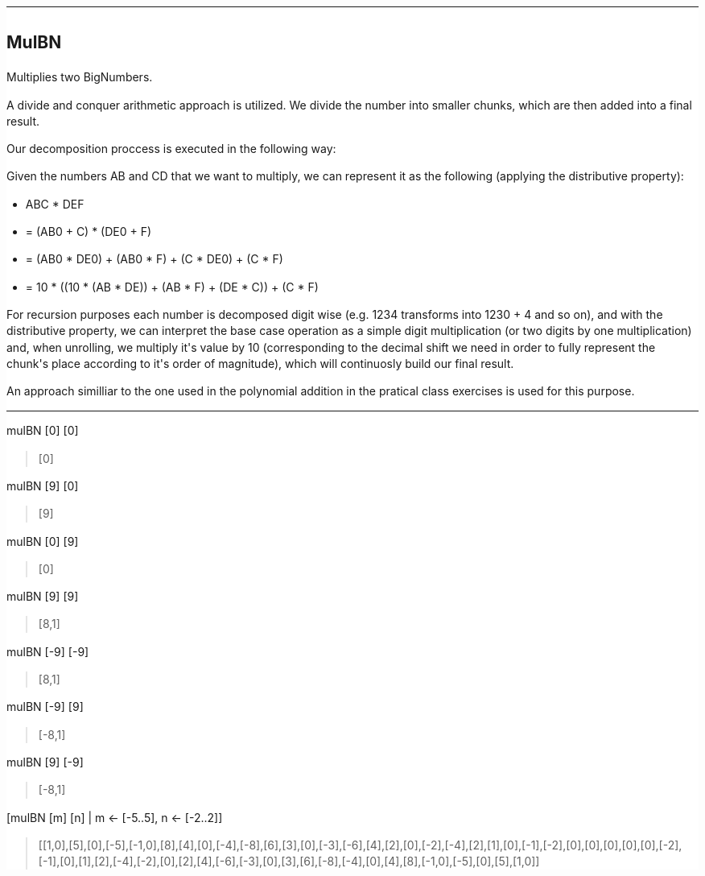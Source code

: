 ***


## MulBN

Multiplies two BigNumbers. 

A divide and conquer arithmetic approach is utilized. We divide the number into smaller chunks, which are then added into a final result.

Our decomposition proccess is executed in the following way: 

Given the numbers AB and CD that we want to multiply, we can represent it as the following (applying the distributive property):

- ABC * DEF 

- = (AB0 + C) * (DE0 + F)

- = (AB0 * DE0) + (AB0 * F) + (C * DE0) + (C * F)

- = 10 * ((10 * (AB * DE)) + (AB * F) + (DE * C)) + (C * F)


For recursion purposes each number is decomposed digit wise (e.g. 1234 transforms into 1230 + 4 and so on), and with the distributive property, we can interpret the base case operation as a simple digit multiplication (or two digits by one multiplication) and, when unrolling, we multiply it's value by 10 (corresponding to the decimal shift we need in order to fully represent the chunk's place according to it's order of magnitude), which will continuosly build our final result.

An approach similliar to the one used in the polynomial addition in the pratical class exercises is used for this purpose. 

<div style="page-break-after: always;"></div>

***
mulBN [0] [0]
> [0]

mulBN [9] [0]
> [9]
> 
mulBN [0] [9]
> [0]

mulBN [9] [9]
> [8,1]

mulBN [-9] [-9]
> [8,1]

mulBN [-9] [9]
> [-8,1]
 
mulBN [9] [-9] 
> [-8,1]

[mulBN [m] [n] | m <- [-5..5], n <- [-2..2]]
> [[1,0],[5],[0],[-5],[-1,0],[8],[4],[0],[-4],[-8],[6],[3],[0],[-3],[-6],[4],[2],[0],[-2],[-4],[2],[1],[0],[-1],[-2],[0],[0],[0],[0],[0],[-2],[-1],[0],[1],[2],[-4],[-2],[0],[2],[4],[-6],[-3],[0],[3],[6],[-8],[-4],[0],[4],[8],[-1,0],[-5],[0],[5],[1,0]]
